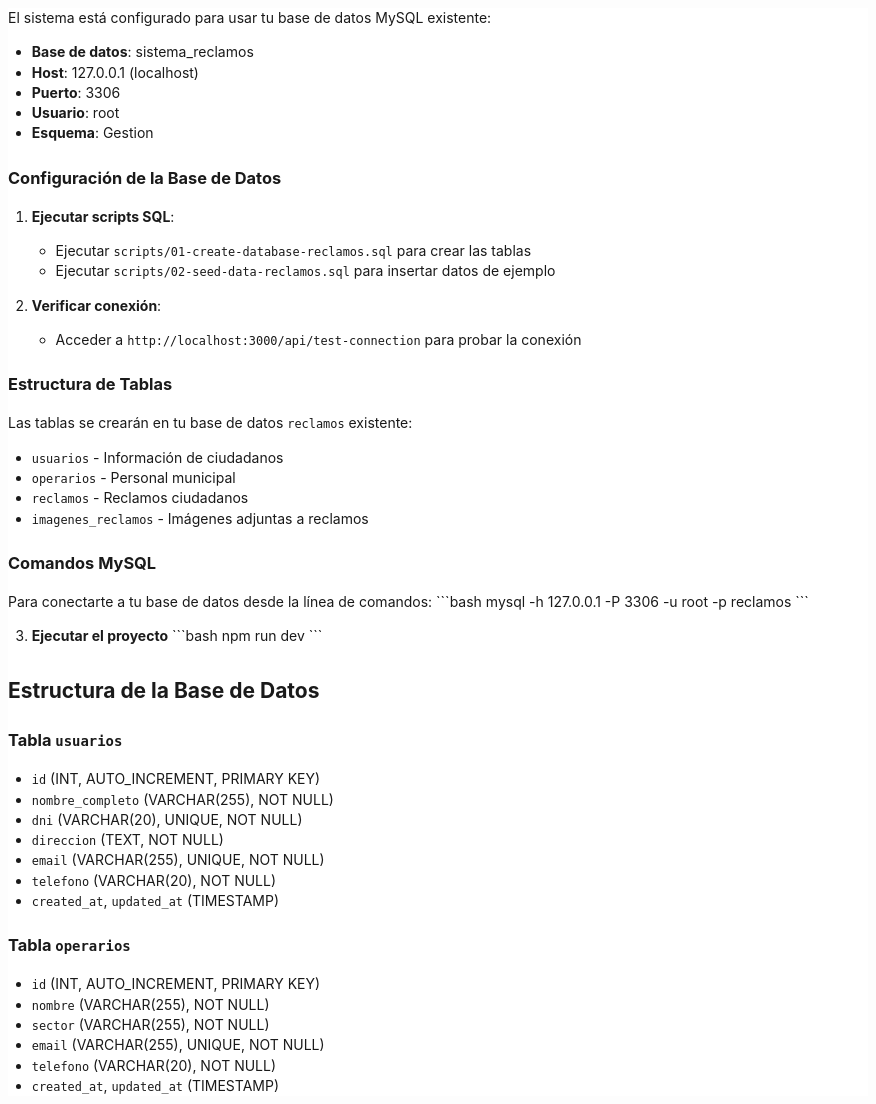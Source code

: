 El sistema está configurado para usar tu base de datos MySQL existente:

- **Base de datos**: sistema_reclamos
- **Host**: 127.0.0.1 (localhost)
- **Puerto**: 3306
- **Usuario**: root
- **Esquema**: Gestion

### Configuración de la Base de Datos

1. **Ejecutar scripts SQL**:

   - Ejecutar `scripts/01-create-database-reclamos.sql` para crear las tablas
   - Ejecutar `scripts/02-seed-data-reclamos.sql` para insertar datos de ejemplo

2. **Verificar conexión**:
   - Acceder a `http://localhost:3000/api/test-connection` para probar la conexión

### Estructura de Tablas

Las tablas se crearán en tu base de datos `reclamos` existente:

- `usuarios` - Información de ciudadanos
- `operarios` - Personal municipal
- `reclamos` - Reclamos ciudadanos
- `imagenes_reclamos` - Imágenes adjuntas a reclamos

### Comandos MySQL

Para conectarte a tu base de datos desde la línea de comandos:
\`\`\`bash
mysql -h 127.0.0.1 -P 3306 -u root -p reclamos
\`\`\`

3. **Ejecutar el proyecto**
   \`\`\`bash
   npm run dev
   \`\`\`

## Estructura de la Base de Datos

### Tabla `usuarios`

- `id` (INT, AUTO_INCREMENT, PRIMARY KEY)
- `nombre_completo` (VARCHAR(255), NOT NULL)
- `dni` (VARCHAR(20), UNIQUE, NOT NULL)
- `direccion` (TEXT, NOT NULL)
- `email` (VARCHAR(255), UNIQUE, NOT NULL)
- `telefono` (VARCHAR(20), NOT NULL)
- `created_at`, `updated_at` (TIMESTAMP)

### Tabla `operarios`

- `id` (INT, AUTO_INCREMENT, PRIMARY KEY)
- `nombre` (VARCHAR(255), NOT NULL)
- `sector` (VARCHAR(255), NOT NULL)
- `email` (VARCHAR(255), UNIQUE, NOT NULL)
- `telefono` (VARCHAR(20), NOT NULL)
- `created_at`, `updated_at` (TIMESTAMP)
